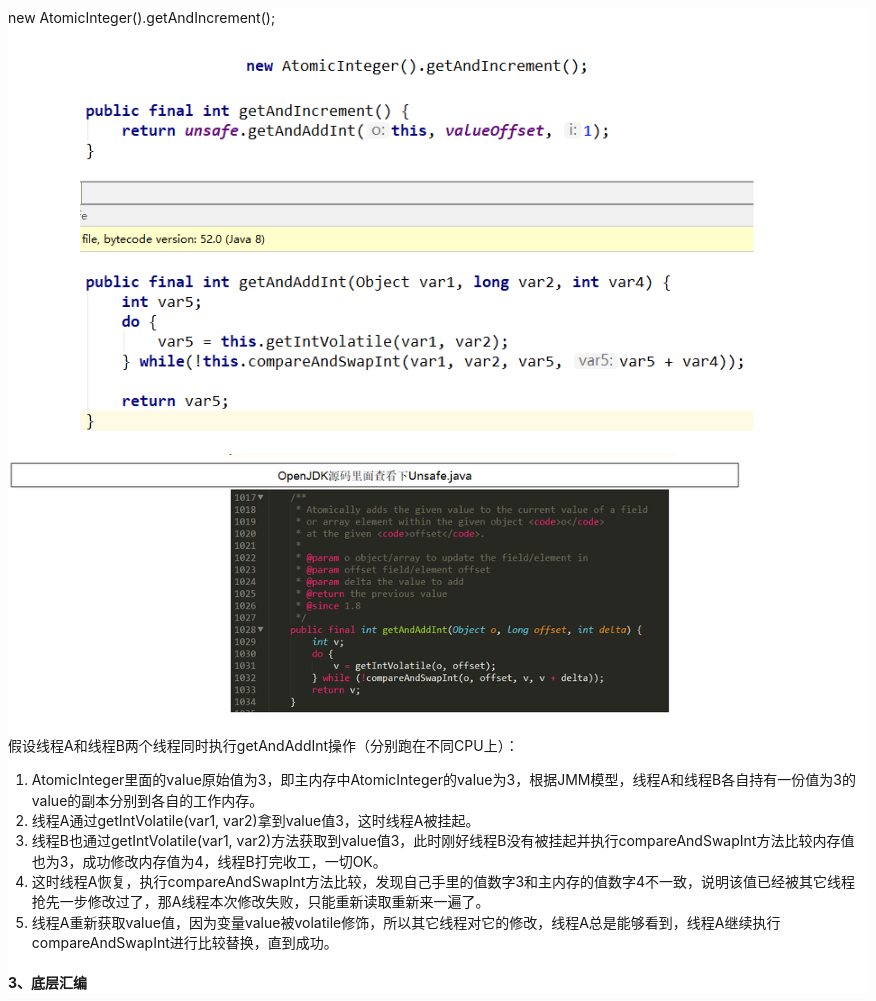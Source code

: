 new AtomicInteger().getAndIncrement();

![image20210922212236304](./images/image-20210922212236304.png)

![image20210922212248701](./images/image-20210922212248701.png)

假设线程A和线程B两个线程同时执行getAndAddInt操作（分别跑在不同CPU上）：

1. AtomicInteger里面的value原始值为3，即主内存中AtomicInteger的value为3，根据JMM模型，线程A和线程B各自持有一份值为3的value的副本分别到各自的工作内存。
2. 线程A通过getIntVolatile(var1, var2)拿到value值3，这时线程A被挂起。
3. 线程B也通过getIntVolatile(var1, var2)方法获取到value值3，此时刚好线程B没有被挂起并执行compareAndSwapInt方法比较内存值也为3，成功修改内存值为4，线程B打完收工，一切OK。
4. 这时线程A恢复，执行compareAndSwapInt方法比较，发现自己手里的值数字3和主内存的值数字4不一致，说明该值已经被其它线程抢先一步修改过了，那A线程本次修改失败，只能重新读取重新来一遍了。
5. 线程A重新获取value值，因为变量value被volatile修饰，所以其它线程对它的修改，线程A总是能够看到，线程A继续执行compareAndSwapInt进行比较替换，直到成功。

#### 3、底层汇编
